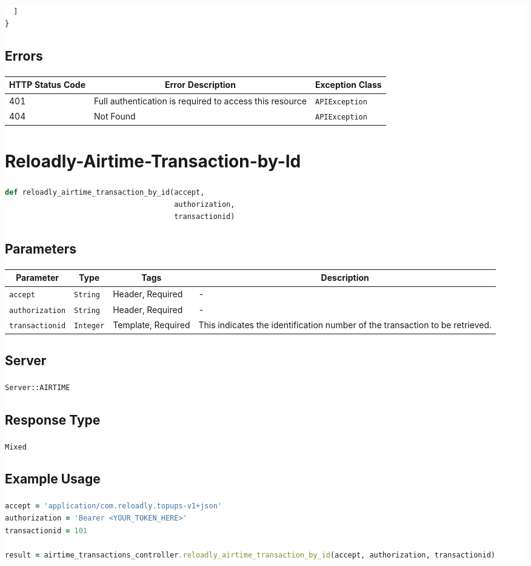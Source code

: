 ```
  ]
}
```

## Errors

| HTTP Status Code | Error Description | Exception Class |
|  --- | --- | --- |
| 401 | Full authentication is required to access this resource | `APIException` |
| 404 | Not Found | `APIException` |


# Reloadly-Airtime-Transaction-by-Id

```ruby
def reloadly_airtime_transaction_by_id(accept,
                                       authorization,
                                       transactionid)
```

## Parameters

| Parameter | Type | Tags | Description |
|  --- | --- | --- | --- |
| `accept` | `String` | Header, Required | - |
| `authorization` | `String` | Header, Required | - |
| `transactionid` | `Integer` | Template, Required | This indicates the identification number of the transaction to be retrieved. |

## Server

`Server::AIRTIME`

## Response Type

`Mixed`

## Example Usage

```ruby
accept = 'application/com.reloadly.topups-v1+json'
authorization = 'Bearer <YOUR_TOKEN_HERE>'
transactionid = 101

result = airtime_transactions_controller.reloadly_airtime_transaction_by_id(accept, authorization, transactionid)
```
